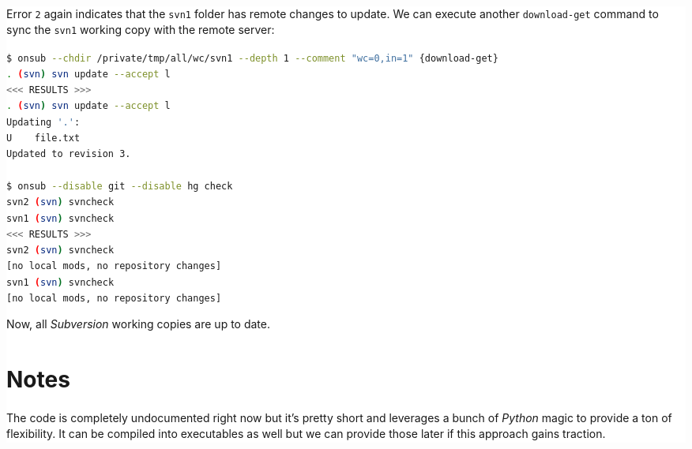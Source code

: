 Error `2` again indicates that the `svn1` folder has remote changes to update. We can execute another `download-get` command to sync the `svn1` working copy with the remote server:

``` bash
$ onsub --chdir /private/tmp/all/wc/svn1 --depth 1 --comment "wc=0,in=1" {download-get}
. (svn) svn update --accept l
<<< RESULTS >>>
. (svn) svn update --accept l
Updating '.':
U    file.txt
Updated to revision 3.

$ onsub --disable git --disable hg check
svn2 (svn) svncheck
svn1 (svn) svncheck
<<< RESULTS >>>
svn2 (svn) svncheck
[no local mods, no repository changes]
svn1 (svn) svncheck
[no local mods, no repository changes]
```

Now, all *Subversion* working copies are up to date.

# Notes

The code is completely undocumented right now but it’s pretty short and leverages a bunch of *Python* magic to provide a ton of flexibility. It can be compiled into executables as well but we can provide those later if this approach gains traction.

